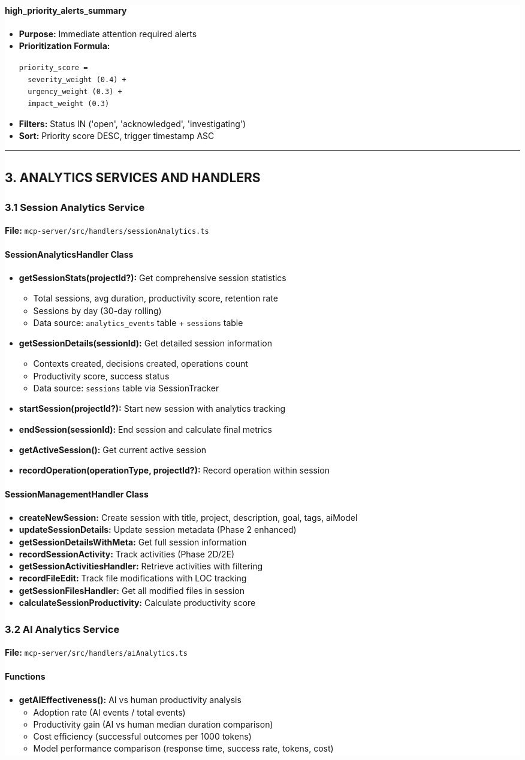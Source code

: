 #### **high_priority_alerts_summary**
- **Purpose:** Immediate attention required alerts
- **Prioritization Formula:**
  ```
  priority_score = 
    severity_weight (0.4) +
    urgency_weight (0.3) +
    impact_weight (0.3)
  ```
- **Filters:** Status IN ('open', 'acknowledged', 'investigating')
- **Sort:** Priority score DESC, trigger timestamp ASC

---

## 3. ANALYTICS SERVICES AND HANDLERS

### 3.1 Session Analytics Service

**File:** `mcp-server/src/handlers/sessionAnalytics.ts`

#### SessionAnalyticsHandler Class
- **getSessionStats(projectId?):** Get comprehensive session statistics
  - Total sessions, avg duration, productivity score, retention rate
  - Sessions by day (30-day rolling)
  - Data source: `analytics_events` table + `sessions` table
  
- **getSessionDetails(sessionId):** Get detailed session information
  - Contexts created, decisions created, operations count
  - Productivity score, success status
  - Data source: `sessions` table via SessionTracker

- **startSession(projectId?):** Start new session with analytics tracking
- **endSession(sessionId):** End session and calculate final metrics
- **getActiveSession():** Get current active session
- **recordOperation(operationType, projectId?):** Record operation within session

#### SessionManagementHandler Class
- **createNewSession:** Create session with title, project, description, goal, tags, aiModel
- **updateSessionDetails:** Update session metadata (Phase 2 enhanced)
- **getSessionDetailsWithMeta:** Get full session information
- **recordSessionActivity:** Track activities (Phase 2D/2E)
- **getSessionActivitiesHandler:** Retrieve activities with filtering
- **recordFileEdit:** Track file modifications with LOC tracking
- **getSessionFilesHandler:** Get all modified files in session
- **calculateSessionProductivity:** Calculate productivity score

### 3.2 AI Analytics Service

**File:** `mcp-server/src/handlers/aiAnalytics.ts`

#### Functions
- **getAIEffectiveness():** AI vs human productivity analysis
  - Adoption rate (AI events / total events)
  - Productivity gain (AI vs human median duration comparison)
  - Cost efficiency (successful outcomes per 1000 tokens)
  - Model performance comparison (response time, success rate, tokens, cost)
  